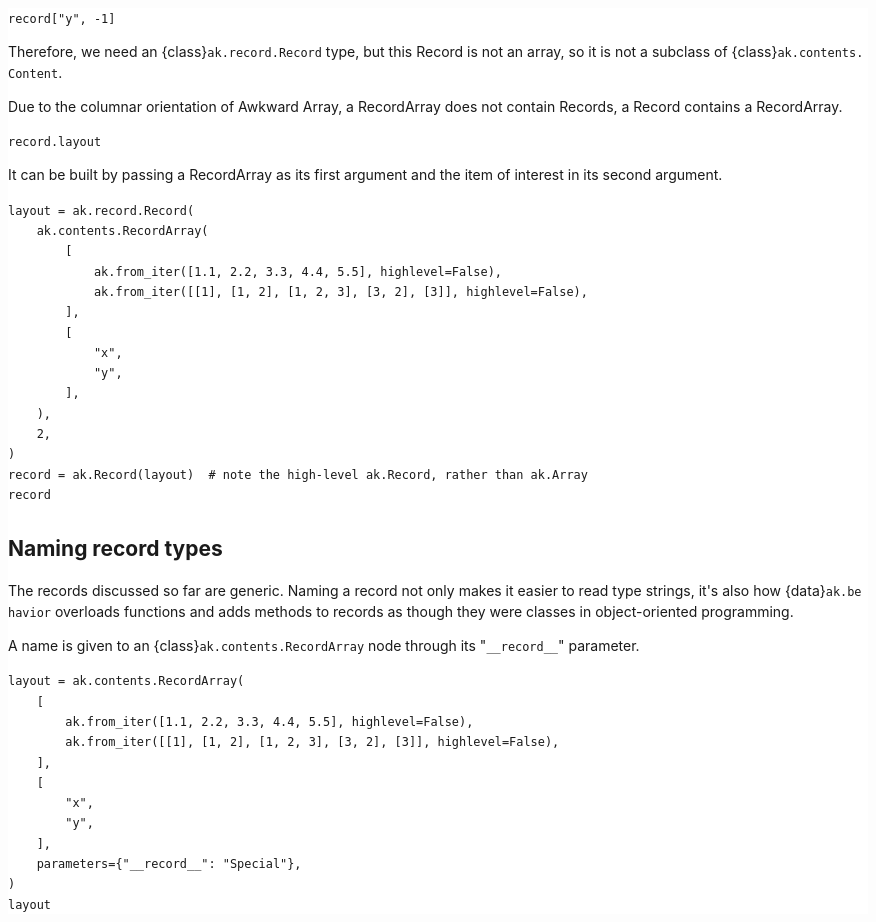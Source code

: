 ```{code-cell} ipython3
record["y", -1]
```

Therefore, we need an {class}`ak.record.Record` type, but this Record is not an array, so it is not a subclass of {class}`ak.contents.Content`.

Due to the columnar orientation of Awkward Array, a RecordArray does not contain Records, a Record contains a RecordArray.

```{code-cell} ipython3
record.layout
```

It can be built by passing a RecordArray as its first argument and the item of interest in its second argument.

```{code-cell} ipython3
layout = ak.record.Record(
    ak.contents.RecordArray(
        [
            ak.from_iter([1.1, 2.2, 3.3, 4.4, 5.5], highlevel=False),
            ak.from_iter([[1], [1, 2], [1, 2, 3], [3, 2], [3]], highlevel=False),
        ],
        [
            "x",
            "y",
        ],
    ),
    2,
)
record = ak.Record(layout)  # note the high-level ak.Record, rather than ak.Array
record
```

Naming record types
-------------------

The records discussed so far are generic. Naming a record not only makes it easier to read type strings, it's also how {data}`ak.behavior` overloads functions and adds methods to records as though they were classes in object-oriented programming.

A name is given to an {class}`ak.contents.RecordArray` node through its "`__record__`" parameter.

```{code-cell} ipython3
layout = ak.contents.RecordArray(
    [
        ak.from_iter([1.1, 2.2, 3.3, 4.4, 5.5], highlevel=False),
        ak.from_iter([[1], [1, 2], [1, 2, 3], [3, 2], [3]], highlevel=False),
    ],
    [
        "x",
        "y",
    ],
    parameters={"__record__": "Special"},
)
layout
```
